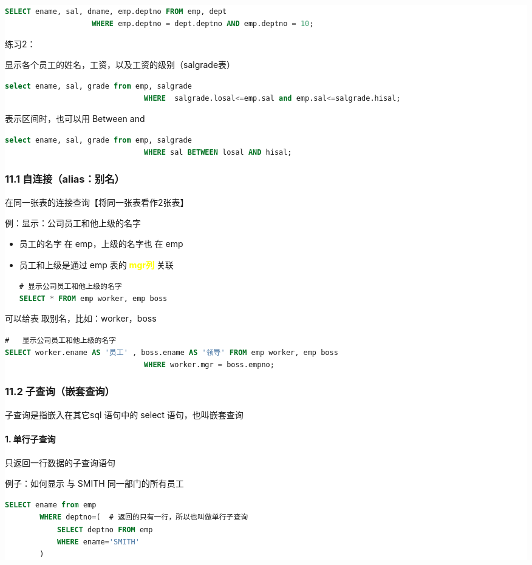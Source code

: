 ```sql
SELECT ename, sal, dname, emp.deptno FROM emp, dept
					WHERE emp.deptno = dept.deptno AND emp.deptno = 10;
```

练习2：

显示各个员工的姓名，工资，以及工资的级别（salgrade表）

```sql
select ename, sal, grade from emp, salgrade
								WHERE  salgrade.losal<=emp.sal and emp.sal<=salgrade.hisal;
```

表示区间时，也可以用 Between and

```sql
select ename, sal, grade from emp, salgrade
								WHERE sal BETWEEN losal AND hisal;
```

### 11.1 自连接（alias：别名）

在同一张表的连接查询【将同一张表看作2张表】

例：显示：公司员工和他上级的名字

- 员工的名字 在 emp，上级的名字也 在 emp

- 员工和上级是通过 emp 表的 <font color="yellow">**mgr列**</font> 关联

  ```sql
  #	显示公司员工和他上级的名字
  SELECT * FROM emp worker, emp boss	
  ```

可以给表 取别名，比如：worker，boss

```sql
#	显示公司员工和他上级的名字
SELECT worker.ename AS '员工' , boss.ename AS '领导' FROM emp worker, emp boss
								WHERE worker.mgr = boss.empno;
```

### 11.2 子查询（嵌套查询）

子查询是指嵌入在其它sql 语句中的 select 语句，也叫嵌套查询

#### 1. 单行子查询

只返回一行数据的子查询语句

例子：如何显示 与 SMITH 同一部门的所有员工

```sql
SELECT ename from emp	
		WHERE deptno=(	# 返回的只有一行，所以也叫做单行子查询
            SELECT deptno FROM emp
            WHERE ename='SMITH'
        )
```
